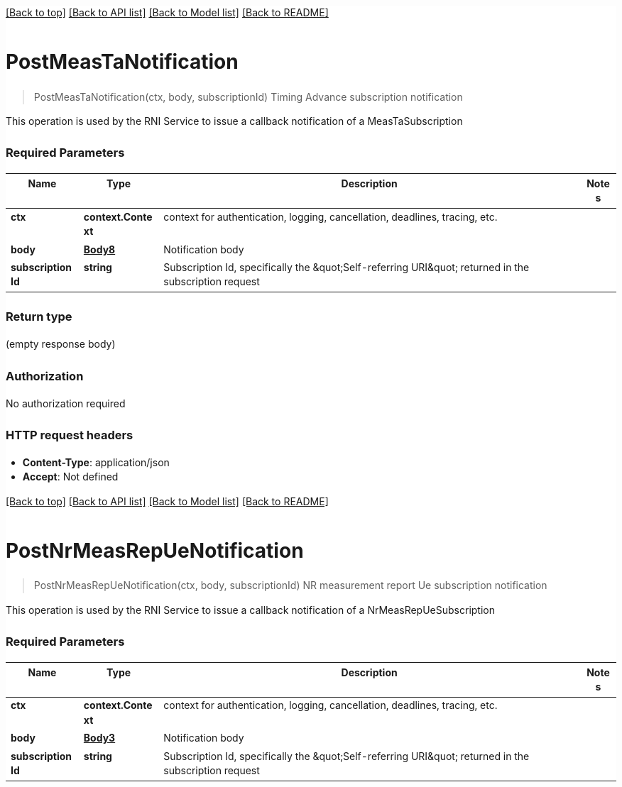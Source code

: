 [[Back to top]](#) [[Back to API list]](../README.md#documentation-for-api-endpoints) [[Back to Model list]](../README.md#documentation-for-models) [[Back to README]](../README.md)

# **PostMeasTaNotification**
> PostMeasTaNotification(ctx, body, subscriptionId)
Timing Advance subscription notification

This operation is used by the RNI Service to issue a callback notification of a MeasTaSubscription

### Required Parameters

Name | Type | Description  | Notes
------------- | ------------- | ------------- | -------------
 **ctx** | **context.Context** | context for authentication, logging, cancellation, deadlines, tracing, etc.
  **body** | [**Body8**](Body8.md)| Notification body | 
  **subscriptionId** | **string**| Subscription Id, specifically the \&quot;Self-referring URI\&quot; returned in the subscription request | 

### Return type

 (empty response body)

### Authorization

No authorization required

### HTTP request headers

 - **Content-Type**: application/json
 - **Accept**: Not defined

[[Back to top]](#) [[Back to API list]](../README.md#documentation-for-api-endpoints) [[Back to Model list]](../README.md#documentation-for-models) [[Back to README]](../README.md)

# **PostNrMeasRepUeNotification**
> PostNrMeasRepUeNotification(ctx, body, subscriptionId)
NR measurement report Ue subscription notification

This operation is used by the RNI Service to issue a callback notification of a NrMeasRepUeSubscription

### Required Parameters

Name | Type | Description  | Notes
------------- | ------------- | ------------- | -------------
 **ctx** | **context.Context** | context for authentication, logging, cancellation, deadlines, tracing, etc.
  **body** | [**Body3**](Body3.md)| Notification body | 
  **subscriptionId** | **string**| Subscription Id, specifically the \&quot;Self-referring URI\&quot; returned in the subscription request | 
